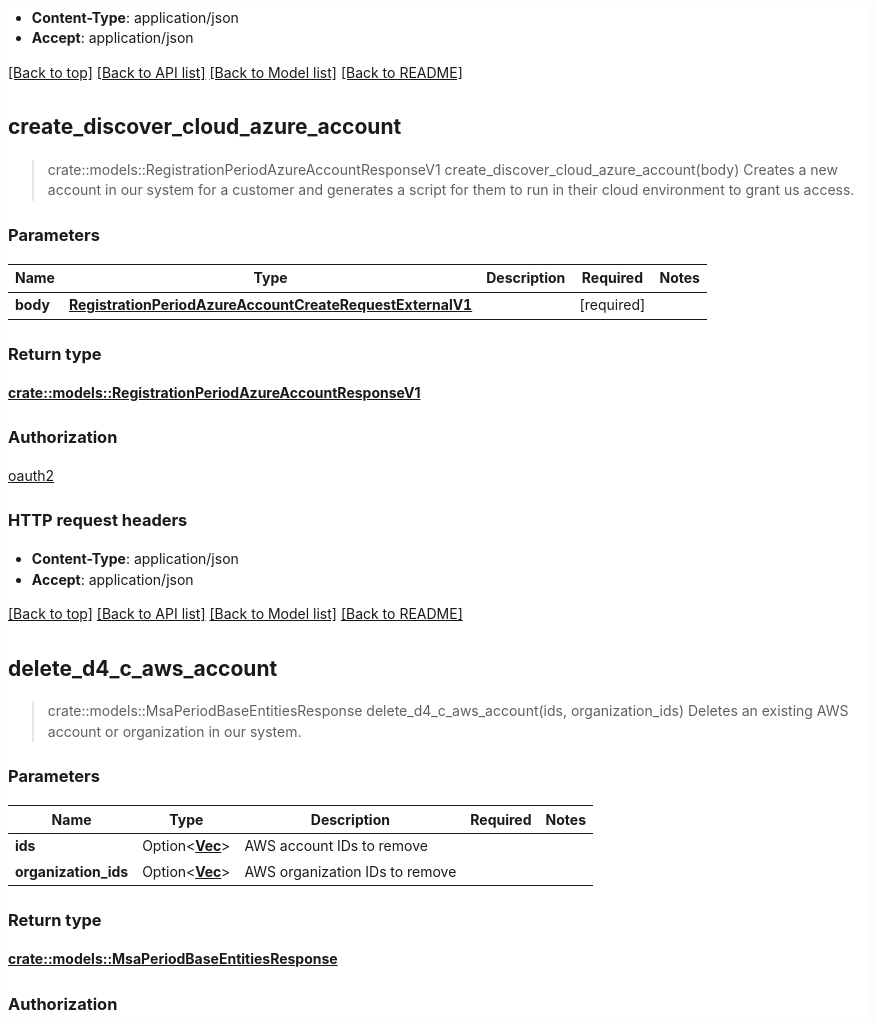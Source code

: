 - **Content-Type**: application/json
- **Accept**: application/json

[[Back to top]](#) [[Back to API list]](../README.md#documentation-for-api-endpoints) [[Back to Model list]](../README.md#documentation-for-models) [[Back to README]](../README.md)

## create_discover_cloud_azure_account

> crate::models::RegistrationPeriodAzureAccountResponseV1 create_discover_cloud_azure_account(body)
Creates a new account in our system for a customer and generates a script for them to run in their cloud environment to grant us access.

### Parameters

Name | Type | Description  | Required | Notes
------------- | ------------- | ------------- | ------------- | -------------
**body** | [**RegistrationPeriodAzureAccountCreateRequestExternalV1**](RegistrationPeriodAzureAccountCreateRequestExternalV1.md) |  | [required] |

### Return type

[**crate::models::RegistrationPeriodAzureAccountResponseV1**](registration.AzureAccountResponseV1.md)

### Authorization

[oauth2](../README.md#oauth2)

### HTTP request headers

- **Content-Type**: application/json
- **Accept**: application/json

[[Back to top]](#) [[Back to API list]](../README.md#documentation-for-api-endpoints) [[Back to Model list]](../README.md#documentation-for-models) [[Back to README]](../README.md)

## delete_d4_c_aws_account

> crate::models::MsaPeriodBaseEntitiesResponse delete_d4_c_aws_account(ids, organization_ids)
Deletes an existing AWS account or organization in our system.

### Parameters

Name | Type | Description  | Required | Notes
------------- | ------------- | ------------- | ------------- | -------------
**ids** | Option<[**Vec<String>**](String.md)> | AWS account IDs to remove |  |
**organization_ids** | Option<[**Vec<String>**](String.md)> | AWS organization IDs to remove |  |

### Return type

[**crate::models::MsaPeriodBaseEntitiesResponse**](msa.BaseEntitiesResponse.md)

### Authorization
